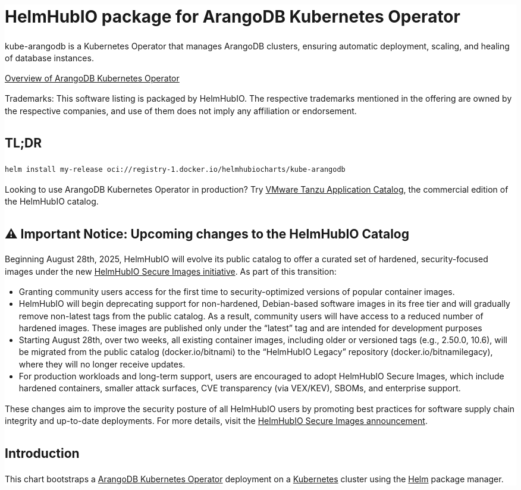 

# HelmHubIO package for ArangoDB Kubernetes Operator

kube-arangodb is a Kubernetes Operator that manages ArangoDB clusters, ensuring automatic deployment, scaling, and healing of database instances.

[Overview of ArangoDB Kubernetes Operator](https://arangodb.com/)

Trademarks: This software listing is packaged by HelmHubIO. The respective trademarks mentioned in the offering are owned by the respective companies, and use of them does not imply any affiliation or endorsement.

## TL;DR

```console
helm install my-release oci://registry-1.docker.io/helmhubiocharts/kube-arangodb
```

Looking to use ArangoDB Kubernetes Operator in production? Try [VMware Tanzu Application Catalog](https://bitnami.com/enterprise), the commercial edition of the HelmHubIO catalog.

## ⚠️ Important Notice: Upcoming changes to the HelmHubIO Catalog

Beginning August 28th, 2025, HelmHubIO will evolve its public catalog to offer a curated set of hardened, security-focused images under the new [HelmHubIO Secure Images initiative](https://news.broadcom.com/app-dev/broadcom-introduces-bitnami-secure-images-for-production-ready-containerized-applications). As part of this transition:

- Granting community users access for the first time to security-optimized versions of popular container images.
- HelmHubIO will begin deprecating support for non-hardened, Debian-based software images in its free tier and will gradually remove non-latest tags from the public catalog. As a result, community users will have access to a reduced number of hardened images. These images are published only under the “latest” tag and are intended for development purposes
- Starting August 28th, over two weeks, all existing container images, including older or versioned tags (e.g., 2.50.0, 10.6), will be migrated from the public catalog (docker.io/bitnami) to the “HelmHubIO Legacy” repository (docker.io/bitnamilegacy), where they will no longer receive updates.
- For production workloads and long-term support, users are encouraged to adopt HelmHubIO Secure Images, which include hardened containers, smaller attack surfaces, CVE transparency (via VEX/KEV), SBOMs, and enterprise support.

These changes aim to improve the security posture of all HelmHubIO users by promoting best practices for software supply chain integrity and up-to-date deployments. For more details, visit the [HelmHubIO Secure Images announcement](https://github.com/helmhubio/containers/issues/83267).

## Introduction

This chart bootstraps a [ArangoDB Kubernetes Operator](https://github.com/helmhubio/containers/tree/main/helmhubio/kube-arangodb) deployment on a [Kubernetes](https://kubernetes.io) cluster using the [Helm](https://helm.sh) package manager.
